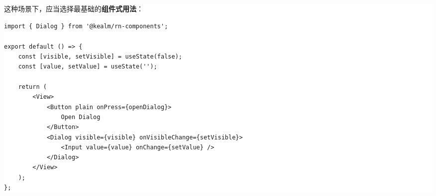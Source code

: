 这种场景下，应当选择最基础的**组件式用法**：

```tsx | pure
import { Dialog } from '@kealm/rn-components';

export default () => {
    const [visible, setVisible] = useState(false);
    const [value, setValue] = useState('');

    return (
        <View>
            <Button plain onPress={openDialog}>
                Open Dialog
            </Button>
            <Dialog visible={visible} onVisibleChange={setVisible}>
                <Input value={value} onChange={setValue} />
            </Dialog>
        </View>
    );
};
```